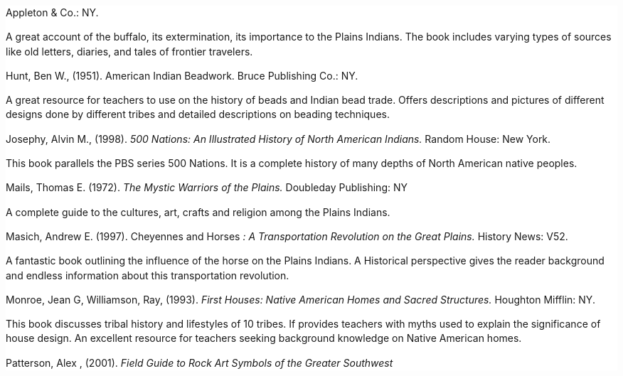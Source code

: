 </i>
Appleton &amp; Co.: NY.
</p>
<p>
A great account of the buffalo, its extermination, its importance to the Plains Indians.  The book includes varying types of sources like old letters, diaries, and tales of frontier travelers.
</p>
<p>
Hunt, Ben W., (1951).  American Indian Beadwork. Bruce Publishing Co.: NY.
</p>
<p>
A great resource for teachers to use on the history of beads and Indian bead trade.  Offers descriptions and pictures of different designs done by different tribes and detailed descriptions on beading techniques.
</p>
<p>
Josephy, Alvin M.,  (1998).
<i>
500 Nations: An Illustrated History of North American Indians.
</i>
Random House: New York.
</p>
<p>
This book parallels the PBS series 500 Nations.  It is a complete history of many depths of North American native peoples.
</p>
<p>
Mails, Thomas E. (1972).
<i>
The Mystic Warriors of the Plains.
</i>
Doubleday Publishing: NY
</p>
<p>
A complete guide to the cultures, art, crafts and religion among the Plains Indians.
</p>
<p>
Masich, Andrew E. (1997). Cheyennes and Horses
<i>
: A Transportation Revolution on the Great Plains.
</i>
History News: V52.
</p>
<p>
A fantastic book outlining the influence of the horse on the Plains Indians.  A Historical perspective gives the reader background and endless information about this transportation revolution.
</p>
<p>
Monroe, Jean G, Williamson, Ray, (1993).
<i>
First Houses: Native American Homes and Sacred Structures.
</i>
Houghton Mifflin: NY.
</p>
<p>
This book discusses tribal history and lifestyles of 10 tribes.  If provides teachers with myths used to explain the significance of house design.  An excellent resource for teachers seeking background knowledge on Native American homes.
</p>
<p>
Patterson, Alex , (2001).
<i>
Field Guide to Rock Art Symbols of the Greater Southwest
</i>